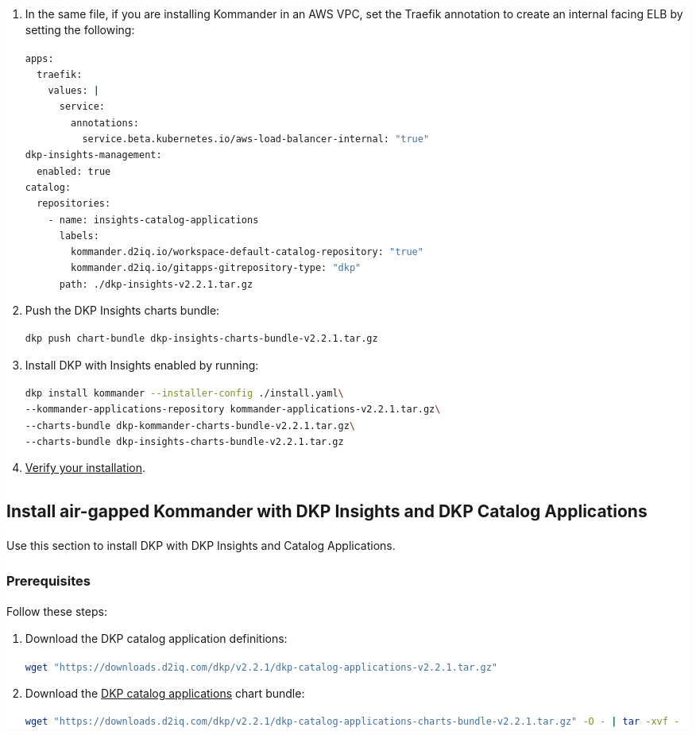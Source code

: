 1.  In the same file, if you are installing Kommander in an AWS VPC, set the Traefik annotation to create an internal facing ELB by setting the following:

    ```bash
    apps:
      traefik:
        values: |
          service:
            annotations:
              service.beta.kubernetes.io/aws-load-balancer-internal: "true"
    dkp-insights-management:
      enabled: true
    catalog:
      repositories:
        - name: insights-catalog-applications
          labels:
            kommander.d2iq.io/workspace-default-catalog-repository: "true"
            kommander.d2iq.io/gitapps-gitrepository-type: "dkp"
          path: ./dkp-insights-v2.2.1.tar.gz
    ```

1.  Push the DKP Insights charts bundle:

    ```bash
    dkp push chart-bundle dkp-insights-charts-bundle-v2.2.1.tar.gz
    ```

1.  Install DKP with Insights enabled by running:

    ```bash
    dkp install kommander --installer-config ./install.yaml\
    --kommander-applications-repository kommander-applications-v2.2.1.tar.gz\
    --charts-bundle dkp-kommander-charts-bundle-v2.2.1.tar.gz\
    --charts-bundle dkp-insights-charts-bundle-v2.2.1.tar.gz
    ```

1.  [Verify your installation](...).

## Install air-gapped Kommander with DKP Insights and DKP Catalog Applications

Use this section to install DKP with DKP Insights and Catalog Applications.

### Prerequisites

Follow these steps:

1.  Download the DKP catalog application definitions:

    ```bash
    wget "https://downloads.d2iq.com/dkp/v2.2.1/dkp-catalog-applications-v2.2.1.tar.gz"
    ```

1.  Download the [DKP catalog applications](/wiki/spaces/DENT/pages/29919387) chart bundle:

    ```bash
    wget "https://downloads.d2iq.com/dkp/v2.2.1/dkp-catalog-applications-charts-bundle-v2.2.1.tar.gz" -O - | tar -xvf -
    ```
